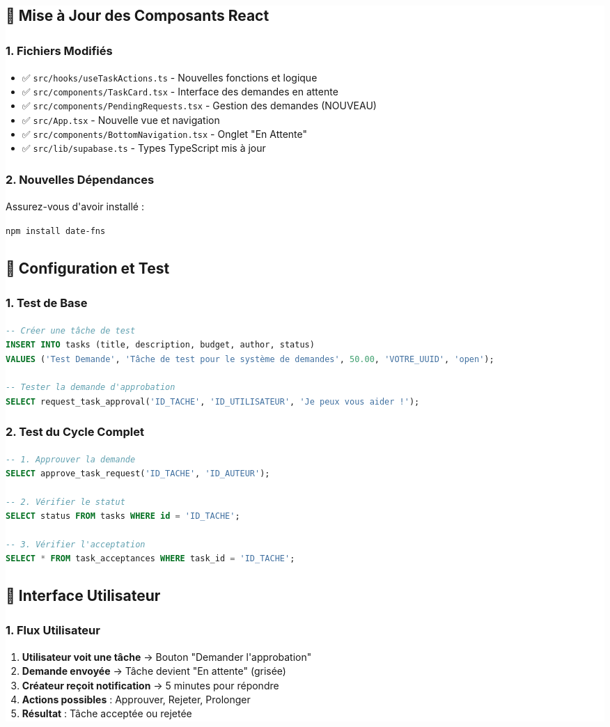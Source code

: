 ## 📱 **Mise à Jour des Composants React**

### **1. Fichiers Modifiés**
- ✅ `src/hooks/useTaskActions.ts` - Nouvelles fonctions et logique
- ✅ `src/components/TaskCard.tsx` - Interface des demandes en attente
- ✅ `src/components/PendingRequests.tsx` - Gestion des demandes (NOUVEAU)
- ✅ `src/App.tsx` - Nouvelle vue et navigation
- ✅ `src/components/BottomNavigation.tsx` - Onglet "En Attente"
- ✅ `src/lib/supabase.ts` - Types TypeScript mis à jour

### **2. Nouvelles Dépendances**
Assurez-vous d'avoir installé :
```bash
npm install date-fns
```

## 🔧 **Configuration et Test**

### **1. Test de Base**
```sql
-- Créer une tâche de test
INSERT INTO tasks (title, description, budget, author, status)
VALUES ('Test Demande', 'Tâche de test pour le système de demandes', 50.00, 'VOTRE_UUID', 'open');

-- Tester la demande d'approbation
SELECT request_task_approval('ID_TACHE', 'ID_UTILISATEUR', 'Je peux vous aider !');
```

### **2. Test du Cycle Complet**
```sql
-- 1. Approuver la demande
SELECT approve_task_request('ID_TACHE', 'ID_AUTEUR');

-- 2. Vérifier le statut
SELECT status FROM tasks WHERE id = 'ID_TACHE';

-- 3. Vérifier l'acceptation
SELECT * FROM task_acceptances WHERE task_id = 'ID_TACHE';
```

## 🎨 **Interface Utilisateur**

### **1. Flux Utilisateur**
1. **Utilisateur voit une tâche** → Bouton "Demander l'approbation"
2. **Demande envoyée** → Tâche devient "En attente" (grisée)
3. **Créateur reçoit notification** → 5 minutes pour répondre
4. **Actions possibles** : Approuver, Rejeter, Prolonger
5. **Résultat** : Tâche acceptée ou rejetée
